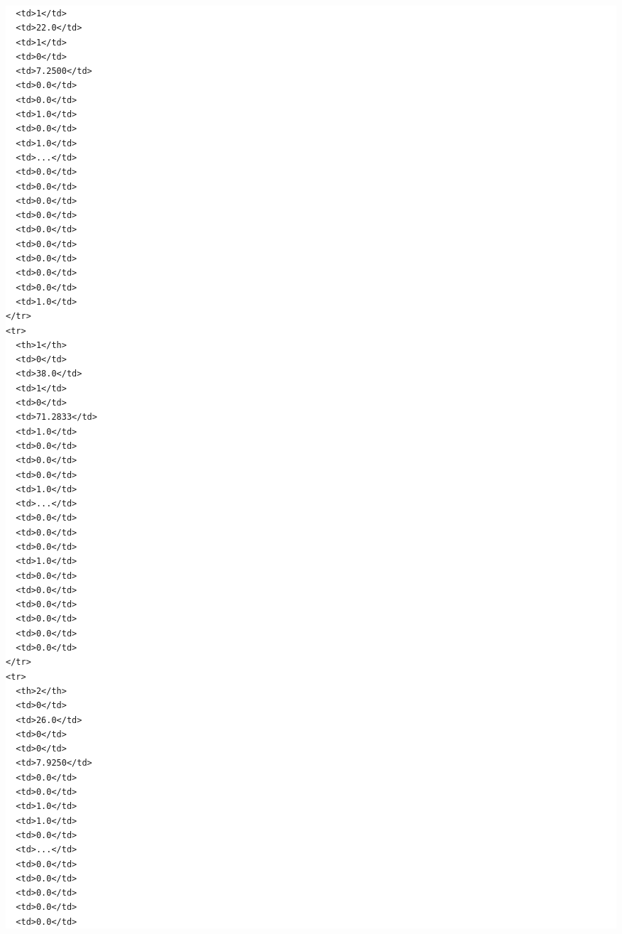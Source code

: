       <td>1</td>
      <td>22.0</td>
      <td>1</td>
      <td>0</td>
      <td>7.2500</td>
      <td>0.0</td>
      <td>0.0</td>
      <td>1.0</td>
      <td>0.0</td>
      <td>1.0</td>
      <td>...</td>
      <td>0.0</td>
      <td>0.0</td>
      <td>0.0</td>
      <td>0.0</td>
      <td>0.0</td>
      <td>0.0</td>
      <td>0.0</td>
      <td>0.0</td>
      <td>0.0</td>
      <td>1.0</td>
    </tr>
    <tr>
      <th>1</th>
      <td>0</td>
      <td>38.0</td>
      <td>1</td>
      <td>0</td>
      <td>71.2833</td>
      <td>1.0</td>
      <td>0.0</td>
      <td>0.0</td>
      <td>0.0</td>
      <td>1.0</td>
      <td>...</td>
      <td>0.0</td>
      <td>0.0</td>
      <td>0.0</td>
      <td>1.0</td>
      <td>0.0</td>
      <td>0.0</td>
      <td>0.0</td>
      <td>0.0</td>
      <td>0.0</td>
      <td>0.0</td>
    </tr>
    <tr>
      <th>2</th>
      <td>0</td>
      <td>26.0</td>
      <td>0</td>
      <td>0</td>
      <td>7.9250</td>
      <td>0.0</td>
      <td>0.0</td>
      <td>1.0</td>
      <td>1.0</td>
      <td>0.0</td>
      <td>...</td>
      <td>0.0</td>
      <td>0.0</td>
      <td>0.0</td>
      <td>0.0</td>
      <td>0.0</td>